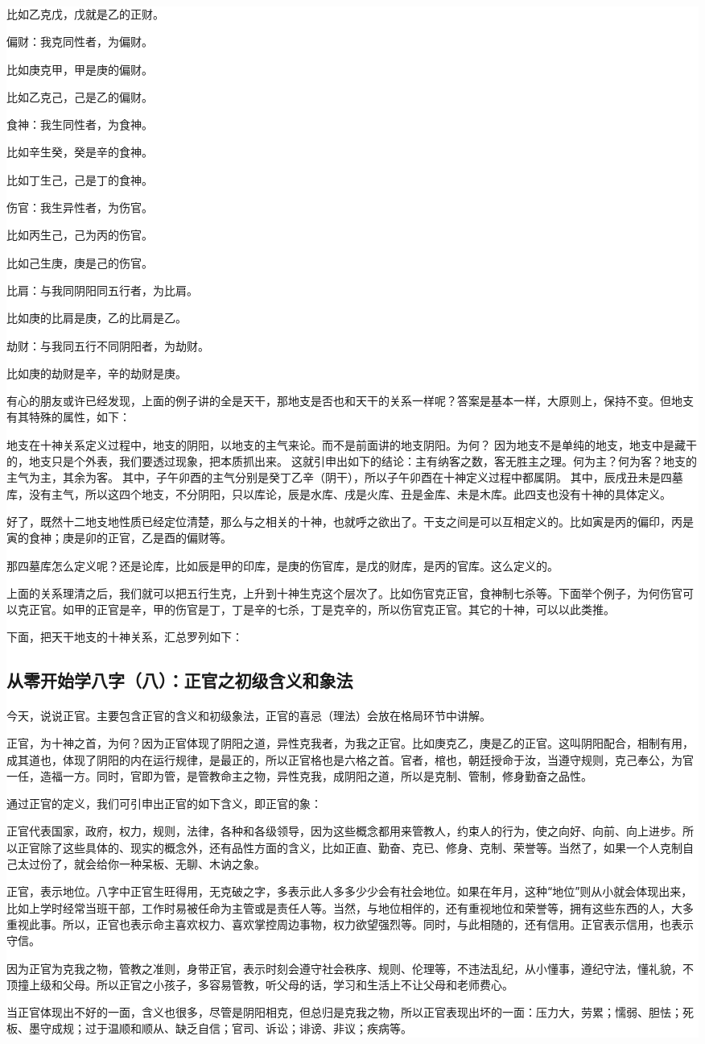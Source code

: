 比如乙克戊，戊就是乙的正财。

偏财：我克同性者，为偏财。

比如庚克甲，甲是庚的偏财。

比如乙克己，己是乙的偏财。

食神：我生同性者，为食神。

比如辛生癸，癸是辛的食神。

比如丁生己，己是丁的食神。

伤官：我生异性者，为伤官。

比如丙生己，己为丙的伤官。

比如己生庚，庚是己的伤官。

比肩：与我同阴阳同五行者，为比肩。

比如庚的比肩是庚，乙的比肩是乙。

劫财：与我同五行不同阴阳者，为劫财。

比如庚的劫财是辛，辛的劫财是庚。

有心的朋友或许已经发现，上面的例子讲的全是天干，那地支是否也和天干的关系一样呢？答案是基本一样，大原则上，保持不变。但地支有其特殊的属性，如下：

地支在十神关系定义过程中，地支的阴阳，以地支的主气来论。而不是前面讲的地支阴阳。为何？ 因为地支不是单纯的地支，地支中是藏干的，地支只是个外表，我们要透过现象，把本质抓出来。 这就引申出如下的结论：主有纳客之数，客无胜主之理。何为主？何为客？地支的主气为主，其余为客。 其中，子午卯酉的主气分别是癸丁乙辛（阴干），所以子午卯酉在十神定义过程中都属阴。 其中，辰戌丑未是四墓库，没有主气，所以这四个地支，不分阴阳，只以库论，辰是水库、戌是火库、丑是金库、未是木库。此四支也没有十神的具体定义。

好了，既然十二地支地性质已经定位清楚，那么与之相关的十神，也就呼之欲出了。干支之间是可以互相定义的。比如寅是丙的偏印，丙是寅的食神；庚是卯的正官，乙是酉的偏财等。

那四墓库怎么定义呢？还是论库，比如辰是甲的印库，是庚的伤官库，是戊的财库，是丙的官库。这么定义的。

上面的关系理清之后，我们就可以把五行生克，上升到十神生克这个层次了。比如伤官克正官，食神制七杀等。下面举个例子，为何伤官可以克正官。如甲的正官是辛，甲的伤官是丁，丁是辛的七杀，丁是克辛的，所以伤官克正官。其它的十神，可以以此类推。

下面，把天干地支的十神关系，汇总罗列如下：

## 从零开始学八字（八）：正官之初级含义和象法

今天，说说正官。主要包含正官的含义和初级象法，正官的喜忌（理法）会放在格局环节中讲解。

正官，为十神之首，为何？因为正官体现了阴阳之道，异性克我者，为我之正官。比如庚克乙，庚是乙的正官。这叫阴阳配合，相制有用，成其道也，体现了阴阳的内在运行规律，是最正的，所以正官格也是六格之首。官者，棺也，朝廷授命于汝，当遵守规则，克己奉公，为官一任，造福一方。同时，官即为管，是管教命主之物，异性克我，成阴阳之道，所以是克制、管制，修身勤奋之品性。

通过正官的定义，我们可引申出正官的如下含义，即正官的象：

正官代表国家，政府，权力，规则，法律，各种和各级领导，因为这些概念都用来管教人，约束人的行为，使之向好、向前、向上进步。所以正官除了这些具体的、现实的概念外，还有品性方面的含义，比如正直、勤奋、克已、修身、克制、荣誉等。当然了，如果一个人克制自己太过份了，就会给你一种呆板、无聊、木讷之象。

正官，表示地位。八字中正官生旺得用，无克破之字，多表示此人多多少少会有社会地位。如果在年月，这种“地位”则从小就会体现出来，比如上学时经常当班干部，工作时易被任命为主管或是责任人等。当然，与地位相伴的，还有重视地位和荣誉等，拥有这些东西的人，大多重视此事。所以，正官也表示命主喜欢权力、喜欢掌控周边事物，权力欲望强烈等。同时，与此相随的，还有信用。正官表示信用，也表示守信。

因为正官为克我之物，管教之准则，身带正官，表示时刻会遵守社会秩序、规则、伦理等，不违法乱纪，从小懂事，遵纪守法，懂礼貌，不顶撞上级和父母。所以正官之小孩子，多容易管教，听父母的话，学习和生活上不让父母和老师费心。

当正官体现出不好的一面，含义也很多，尽管是阴阳相克，但总归是克我之物，所以正官表现出坏的一面：压力大，劳累；懦弱、胆怯；死板、墨守成规；过于温顺和顺从、缺乏自信；官司、诉讼；诽谤、非议；疾病等。
